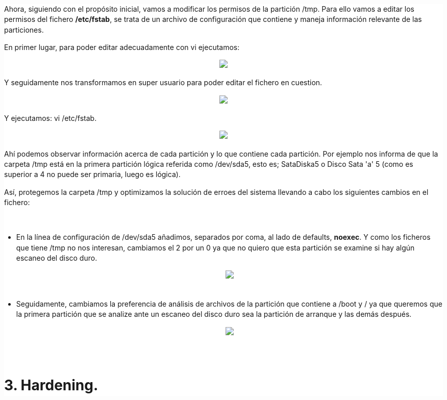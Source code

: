 Ahora, siguiendo con el propósito inicial, vamos a modificar los permisos de la partición /tmp. Para ello vamos a editar los permisos del fichero **/etc/fstab**, se trata de un archivo de configuración que contiene y maneja información relevante de las particiones.

En primer lugar, para poder editar adecuadamente con vi ejecutamos:

<div style="text-align:center">
	<img src="{{ 'assets/img/M10/Pasted image 20220209101942.png' | relative_url }}" text-align="center"/>
</div>

Y seguidamente nos transformamos en super usuario para poder editar el fichero en cuestion.

<div style="text-align:center">
	<img src="{{ 'assets/img/M10/Pasted image 20220209102125.png' | relative_url }}" text-align="center"/>
</div>

Y ejecutamos: vi /etc/fstab.

<div style="text-align:center">
	<img src="{{ 'assets/img/M10/Pasted image 20220209102228.png' | relative_url }}" text-align="center"/>
</div>

Ahí podemos observar información acerca de cada partición y lo que contiene cada partición. Por ejemplo nos informa de que la carpeta /tmp está en la primera partición lógica referida como /dev/sda5, esto es; SataDiska5 o Disco Sata 'a' 5 (como es superior a 4 no puede ser primaria, luego es lógica).

Así, protegemos la carpeta /tmp y optimizamos la solución de erroes del sistema llevando a cabo los siguientes cambios en el fichero:

<br />

- En la línea de configuración de /dev/sda5 añadimos, separados por coma, al lado de defaults, **noexec**. Y como los ficheros que tiene /tmp no nos interesan, cambiamos el 2 por un 0 ya que no quiero que esta partición se examine si hay algún escaneo del disco duro.

	<div style="text-align:center">
	<img src="{{ 'assets/img/M10/Pasted image 20220209103329.png' | relative_url }}" text-align="center"/>
	</div>
	
	<br />
	
- Seguidamente, cambiamos la preferencia de análisis de archivos de la partición que contiene a /boot y / ya que queremos que la primera partición que se analize ante un escaneo del disco duro sea la partición de arranque y las demás después. 

	<div style="text-align:center">
	<img src="{{ 'assets/img/M10/Pasted image 20220209104027.png' | relative_url }}" text-align="center"/>
	</div>
	
<br />

# 3. Hardening.
